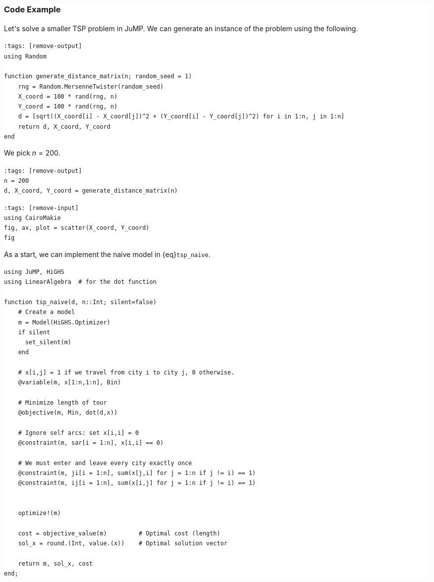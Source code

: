 ### Code Example

Let's solve a smaller TSP problem in JuMP.
We can generate an instance of the problem using the following.

```{code-cell}
:tags: [remove-output]
using Random

function generate_distance_matrix(n; random_seed = 1)
    rng = Random.MersenneTwister(random_seed)
    X_coord = 100 * rand(rng, n)
    Y_coord = 100 * rand(rng, n)
    d = [sqrt((X_coord[i] - X_coord[j])^2 + (Y_coord[i] - Y_coord[j])^2) for i in 1:n, j in 1:n]
    return d, X_coord, Y_coord
end
```

We pick $n=200$.
```{code-cell}
:tags: [remove-output]
n = 200
d, X_coord, Y_coord = generate_distance_matrix(n)
```
```{code-cell}
:tags: [remove-input]
using CairoMakie
fig, ax, plot = scatter(X_coord, Y_coord)
fig
```

As a start, we can implement the naive model in {eq}`tsp_naive`.
```{code-cell}
using JuMP, HiGHS
using LinearAlgebra  # for the dot function

function tsp_naive(d, n::Int; silent=false)
    # Create a model 
    m = Model(HiGHS.Optimizer)
    if silent
      set_silent(m)
    end
    
    # x[i,j] = 1 if we travel from city i to city j, 0 otherwise.
    @variable(m, x[1:n,1:n], Bin)
        
    # Minimize length of tour
    @objective(m, Min, dot(d,x))
    
    # Ignore self arcs: set x[i,i] = 0  
    @constraint(m, sar[i = 1:n], x[i,i] == 0)

    # We must enter and leave every city exactly once             
    @constraint(m, ji[i = 1:n], sum(x[j,i] for j = 1:n if j != i) == 1)
    @constraint(m, ij[i = 1:n], sum(x[i,j] for j = 1:n if j != i) == 1)

    
    optimize!(m)
                                
    cost = objective_value(m)         # Optimal cost (length)
    sol_x = round.(Int, value.(x))    # Optimal solution vector
    
    return m, sol_x, cost
end;
```

